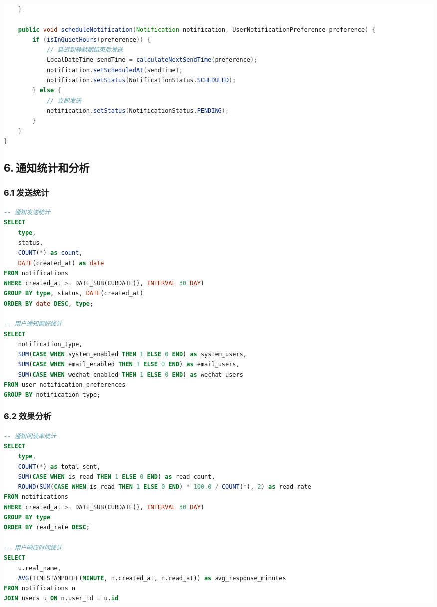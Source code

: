 ```java
    }
    
    public void scheduleNotification(Notification notification, UserNotificationPreference preference) {
        if (isInQuietHours(preference)) {
            // 延迟到静默期结束后发送
            LocalDateTime sendTime = calculateNextSendTime(preference);
            notification.setScheduledAt(sendTime);
            notification.setStatus(NotificationStatus.SCHEDULED);
        } else {
            // 立即发送
            notification.setStatus(NotificationStatus.PENDING);
        }
    }
}
```

## 6. 通知统计和分析

### 6.1 发送统计

```sql
-- 通知发送统计
SELECT 
    type,
    status,
    COUNT(*) as count,
    DATE(created_at) as date
FROM notifications
WHERE created_at >= DATE_SUB(CURDATE(), INTERVAL 30 DAY)
GROUP BY type, status, DATE(created_at)
ORDER BY date DESC, type;

-- 用户通知偏好统计
SELECT 
    notification_type,
    SUM(CASE WHEN system_enabled THEN 1 ELSE 0 END) as system_users,
    SUM(CASE WHEN email_enabled THEN 1 ELSE 0 END) as email_users,
    SUM(CASE WHEN wechat_enabled THEN 1 ELSE 0 END) as wechat_users
FROM user_notification_preferences
GROUP BY notification_type;
```

### 6.2 效果分析

```sql
-- 通知阅读率统计
SELECT 
    type,
    COUNT(*) as total_sent,
    SUM(CASE WHEN is_read THEN 1 ELSE 0 END) as read_count,
    ROUND(SUM(CASE WHEN is_read THEN 1 ELSE 0 END) * 100.0 / COUNT(*), 2) as read_rate
FROM notifications
WHERE created_at >= DATE_SUB(CURDATE(), INTERVAL 30 DAY)
GROUP BY type
ORDER BY read_rate DESC;

-- 用户响应时间统计
SELECT 
    u.real_name,
    AVG(TIMESTAMPDIFF(MINUTE, n.created_at, n.read_at)) as avg_response_minutes
FROM notifications n
JOIN users u ON n.user_id = u.id
```